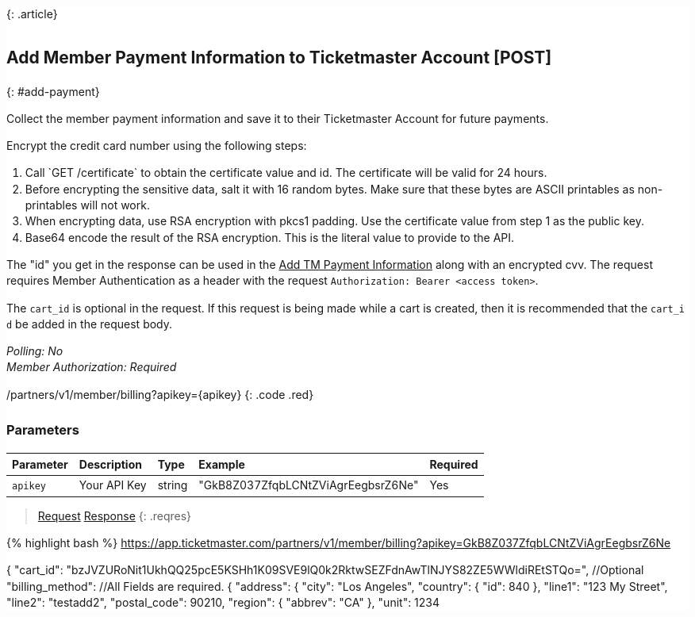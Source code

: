 

{: .article}
## Add Member Payment Information to Ticketmaster Account [POST]
{: #add-payment}

Collect the member payment information and save it to their Ticketmaster Account for future payments.

Encrypt the credit card number using the following steps:

<ol>
    <li>Call `GET /certificate` to obtain the certificate value and id. The certificate will be valid for 24 hours.</li>
    <li>Before encrypting the sensitive data, salt it with 16 random bytes. Make sure that these bytes are ASCII printables as non-printables will not work.</li>
    <li>When encrypting data, use RSA encryption with pkcs1 padding. Use the certificate value from step 1 as the public key.</li>
    <li>Base64 encode the result of the RSA encryption. This is the literal value to provide to the API.</li>
</ol>


The "id" you get in the response can be used in the [Add TM Payment Information](#post-card-tm) along with an encrypted cvv. The request requires Member Authentication as a header with the request `Authorization: Bearer <access token>`. 

The `cart_id` is optional in the request. If this request is being made while a cart is created, then it is recommended that the `cart_id` be added in the request body.

*Polling: No*  
*Member Authorization: Required*

/partners/v1/member/billing?apikey={apikey}
{: .code .red}

### Parameters

| Parameter  | Description          | Type              | Example      | Required |
|:-----------|:---------------------|:----------------- |:------------------ |:-------- |
| `apikey`   | Your API Key         | string            |     "GkB8Z037ZfqbLCNtZViAgrEegbsrZ6Ne"          | Yes      |


>[Request](#req)
>[Response](#res)
{: .reqres}

{% highlight bash %}
https://app.ticketmaster.com/partners/v1/member/billing?apikey=GkB8Z037ZfqbLCNtZViAgrEegbsrZ6Ne

{
    "cart_id": "bzJVZURoNit1UkhQQ25pcE5KSHh1K09SVE9lQ0k2RktwSEZFdnAwTlNJYS82ZE5WWldiREtSTQo=",  //Optional
    "billing_method":                       //All Fields are required.
    {
        "address": {
            "city": "Los Angeles",
            "country": {
                "id": 840
            },
            "line1": "123 My Street",
            "line2": "testadd2",
            "postal_code": 90210,
            "region": {
                "abbrev": "CA"
            },
            "unit": 1234